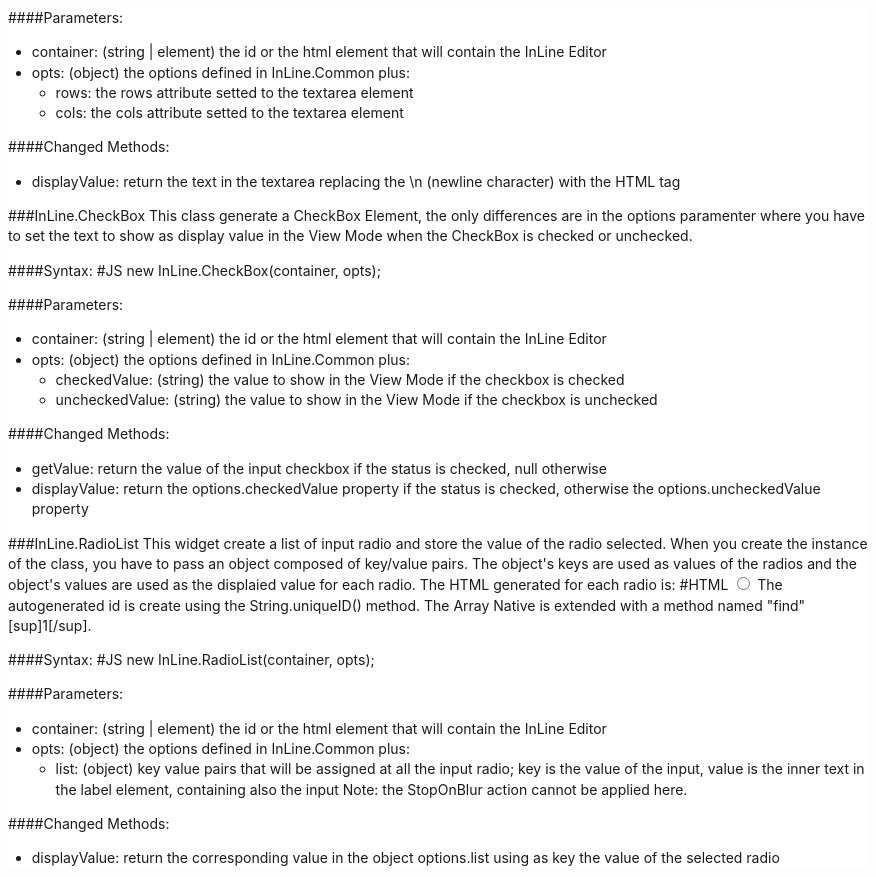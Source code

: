 ####Parameters:
* container: (string | element) the id or the html element that will contain the InLine Editor
* opts: (object) the options defined in InLine.Common plus:
	* rows: the rows attribute setted to the textarea element
	* cols: the cols attribute setted to the textarea element

####Changed Methods:
* displayValue: return the text in the textarea replacing the \n (newline character) with the HTML tag <br />


###InLine.CheckBox
This class generate a CheckBox Element, the only differences are in the options paramenter where you have to set the text to show as display value in the View Mode when the CheckBox is checked or unchecked.

####Syntax:
	#JS
    new InLine.CheckBox(container, opts);

####Parameters:
* container: (string | element) the id or the html element that will contain the InLine Editor
* opts: (object) the options defined in InLine.Common plus:
	* checkedValue: (string) the value to show in the View Mode if the checkbox is checked
	* uncheckedValue: (string) the value to show in the View Mode if the checkbox is unchecked

####Changed Methods:
* getValue: return the value of the input checkbox if the status is checked, null otherwise
* displayValue: return the options.checkedValue property if the status is checked, otherwise the options.uncheckedValue property


###InLine.RadioList
This widget create a list of input radio and store the value of the radio selected. When you create the instance of the class, you have to pass an object composed of key/value pairs. The object's keys are used as values of the radios and the object's values are used as the displaied value for each radio. The HTML generated for each radio is:
  #HTML
  <label for="{Auto generated Id}">
     <input type="radio" name="{options.name}" value="{key}" id="{Auto generated Id}" />
  </label>
The autogenerated id is create using the String.uniqueID() method. The Array Native is extended with a method named "find"[sup]1[/sup].

####Syntax:
    #JS
    new InLine.RadioList(container, opts);

####Parameters:
* container: (string | element) the id or the html element that will contain the InLine Editor
* opts: (object) the options defined in InLine.Common plus:
	* list: (object) key value pairs that will be assigned at all the input radio; key is the value of the input, value is the inner text in the label element, containing also the input
    	Note: the StopOnBlur action cannot be applied here.

####Changed Methods:
* displayValue: return the corresponding value in the object options.list using as key the value of the selected radio
